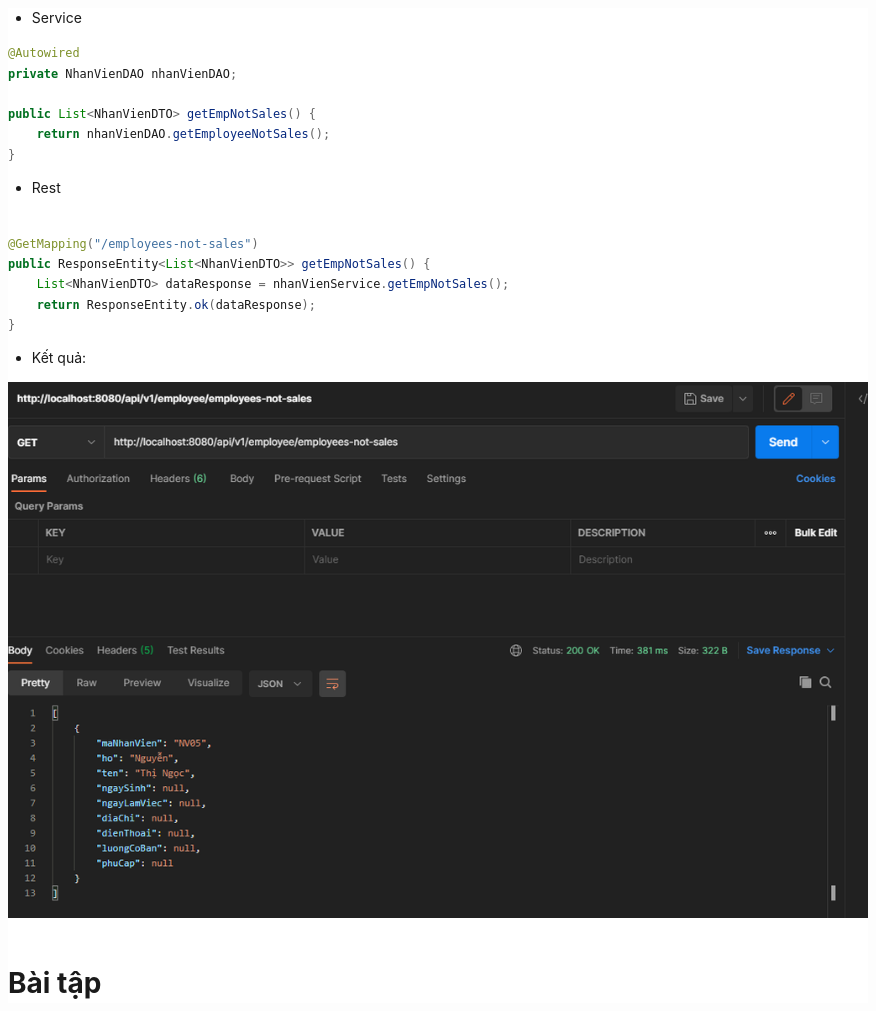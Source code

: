  - Service

```java
@Autowired
private NhanVienDAO nhanVienDAO;

public List<NhanVienDTO> getEmpNotSales() {
    return nhanVienDAO.getEmployeeNotSales();
}
```

 - Rest

```java

@GetMapping("/employees-not-sales")
public ResponseEntity<List<NhanVienDTO>> getEmpNotSales() {
    List<NhanVienDTO> dataResponse = nhanVienService.getEmpNotSales();
    return ResponseEntity.ok(dataResponse);
}
```

 - Kết quả:

![N|CSDL](./image/Postman.PNG)


# Bài tập
